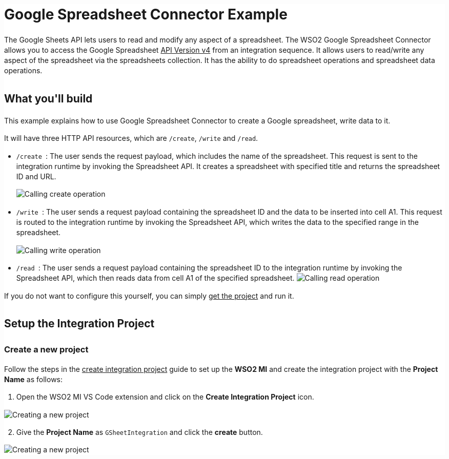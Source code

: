 ﻿---
search:
  boost: 2
---
# Google Spreadsheet Connector Example

The Google Sheets API lets users to read and modify any aspect of a spreadsheet. The WSO2 Google Spreadsheet Connector allows you to access the Google Spreadsheet [API Version v4](https://developers.google.com/sheets/api/guides/concepts) from an integration sequence. It allows users to read/write any aspect of the spreadsheet via the spreadsheets collection. It has the ability to do spreadsheet operations and spreadsheet data operations. 

## What you'll build

This example explains how to use Google Spreadsheet Connector to create a Google spreadsheet, write data to it.

It will have three HTTP API resources, which are `/create`, `/write` and `/read`. 

* `/create `: The user sends the request payload, which includes the name of the spreadsheet. This request is sent to the integration runtime by invoking the Spreadsheet API. It creates a spreadsheet with specified title and returns the spreadsheet ID and URL.

    <img src="{{base_path}}/assets/img/integrate/connectors/googlesheet/create-sheet.png" title="Calling create operation" width="800" alt="Calling create operation"/>

* `/write `: The user sends a request payload containing the spreadsheet ID and the data to be inserted into cell A1. This request is routed to the integration runtime by invoking the Spreadsheet API, which writes the data to the specified range in the spreadsheet.

    <img src="{{base_path}}/assets/img/integrate/connectors/googlesheet/write-cell.png" title="Calling write operation" width="800" alt="Calling write operation"/>

* `/read `: The user sends a request payload containing the spreadsheet ID to the integration runtime by invoking the Spreadsheet API, which then reads data from cell A1 of the specified spreadsheet.
    <img src="{{base_path}}/assets/img/integrate/connectors/googlesheet/read-cell.png" title="Calling read operation" width="800" alt="Calling read operation"/>

If you do not want to configure this yourself, you can simply [get the project](#get-the-project) and run it.

## Setup the Integration Project

### Create a new project

Follow the steps in the [create integration project]({{base_path}}/develop/create-integration-project/) guide to set up the **WSO2 MI** and create the integration project with the **Project Name** as follows:

1. Open the WSO2 MI VS Code extension and click on the **Create Integration Project** icon.
  <img src="{{base_path}}/assets/img/integrate/connectors/googlesheet/create-integration-project-1.png" title="Creating a new project" width="800" alt="Creating a new project"/>

2. Give the **Project Name** as `GSheetIntegration` and click the **create** button.
  <img src="{{base_path}}/assets/img/integrate/connectors/googlesheet/create-integration-project-2.png" title="Creating a new project" width="800" alt="Creating a new project"/>
